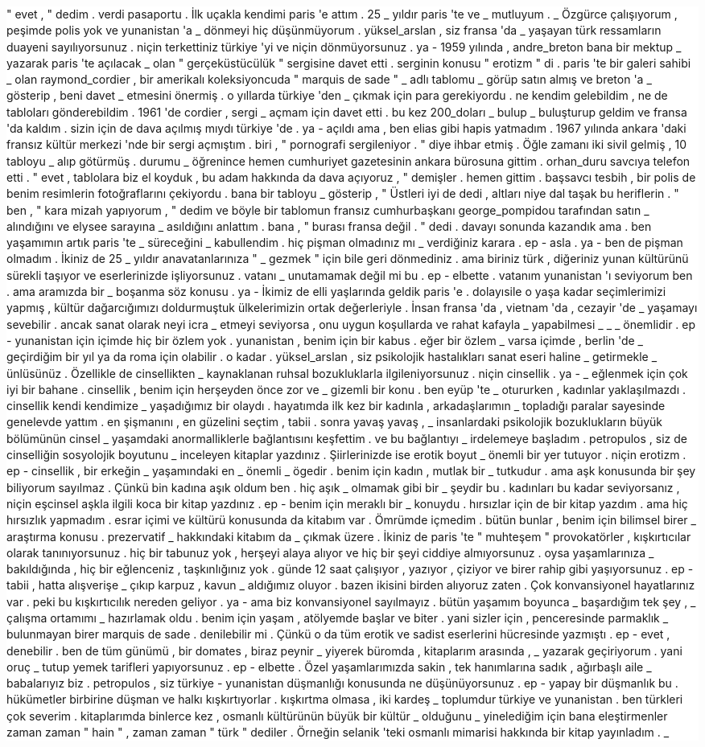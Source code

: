 " evet , " dedim . verdi pasaportu . İlk uçakla kendimi paris 'e attım . 25 _ yıldır paris 'te ve _ mutluyum . _ Özgürce çalışıyorum , peşimde polis yok ve yunanistan 'a _ dönmeyi hiç düşünmüyorum . yüksel_arslan , siz fransa 'da _ yaşayan türk ressamların duayeni sayılıyorsunuz . niçin terkettiniz türkiye 'yi ve niçin dönmüyorsunuz . ya - 1959 yılında , andre_breton bana bir mektup _ yazarak paris 'te açılacak _ olan " gerçeküstücülük " sergisine davet etti . serginin konusu " erotizm " di . paris 'te bir galeri sahibi _ olan raymond_cordier , bir amerikalı koleksiyoncuda " marquis de sade " _ adlı tablomu _ görüp satın almış ve breton 'a _ gösterip , beni davet _ etmesini önermiş . o yıllarda türkiye 'den _ çıkmak için para gerekiyordu . ne kendim gelebildim , ne de tabloları gönderebildim . 1961 'de cordier , sergi _ açmam için davet etti . bu kez 200_doları _ bulup _ buluşturup geldim ve fransa 'da kaldım . sizin için de dava açılmış mıydı türkiye 'de . ya - açıldı ama , ben elias gibi hapis yatmadım . 1967 yılında ankara 'daki fransız kültür merkezi 'nde bir sergi açmıştım . biri , " pornografi sergileniyor . " diye ihbar etmiş . Öğle zamanı iki sivil gelmiş , 10 tabloyu _ alıp götürmüş . durumu _ öğrenince hemen cumhuriyet gazetesinin ankara bürosuna gittim . orhan_duru savcıya telefon etti . " evet , tablolara biz el koyduk , bu adam hakkında da dava açıyoruz , " demişler . hemen gittim . başsavcı tesbih , bir polis de benim resimlerin fotoğraflarını çekiyordu . bana bir tabloyu _ gösterip , " Üstleri iyi de dedi , altları niye dal taşak bu heriflerin . " ben , " kara mizah yapıyorum , " dedim ve böyle bir tablomun fransız cumhurbaşkanı george_pompidou tarafından satın _ alındığını ve elysee sarayına _ asıldığını anlattım . bana , " burası fransa değil . " dedi . davayı sonunda kazandık ama . ben yaşamımın artık paris 'te _ süreceğini _ kabullendim . hiç pişman olmadınız mı _ verdiğiniz karara . ep - asla . ya - ben de pişman olmadım . İkiniz de 25 _ yıldır anavatanlarınıza " _ gezmek " için bile geri dönmediniz . ama biriniz türk , diğeriniz yunan kültürünü sürekli taşıyor ve eserlerinizde işliyorsunuz . vatanı _ unutamamak değil mi bu . ep - elbette . vatanım yunanistan 'ı seviyorum ben . ama aramızda bir _ boşanma söz konusu . ya - İkimiz de elli yaşlarında geldik paris 'e . dolayısile o yaşa kadar seçimlerimizi yapmış , kültür dağarcığımızı doldurmuştuk ülkelerimizin ortak değerleriyle . İnsan fransa 'da , vietnam 'da , cezayir 'de _ yaşamayı sevebilir . ancak sanat olarak neyi icra _ etmeyi seviyorsa , onu uygun koşullarda ve rahat kafayla _ yapabilmesi _ _ _ önemlidir . ep - yunanistan için içimde hiç bir özlem yok . yunanistan , benim için bir kabus . eğer bir özlem _ varsa içimde , berlin 'de _ geçirdiğim bir yıl ya da roma için olabilir . o kadar . yüksel_arslan , siz psikolojik hastalıkları sanat eseri haline _ getirmekle _ ünlüsünüz . Özellikle de cinsellikten _ kaynaklanan ruhsal bozukluklarla ilgileniyorsunuz . niçin cinsellik . ya - _ eğlenmek için çok iyi bir bahane . cinsellik , benim için herşeyden önce zor ve _ gizemli bir konu . ben eyüp 'te _ otururken , kadınlar yaklaşılmazdı . cinsellik kendi kendimize _ yaşadığımız bir olaydı . hayatımda ilk kez bir kadınla , arkadaşlarımın _ topladığı paralar sayesinde genelevde yattım . en şişmanını , en güzelini seçtim , tabii . sonra yavaş yavaş , _ insanlardaki psikolojik bozuklukların büyük bölümünün cinsel _ yaşamdaki anormalliklerle bağlantısını keşfettim . ve bu bağlantıyı _ irdelemeye başladım . petropulos , siz de cinselliğin sosyolojik boyutunu _ inceleyen kitaplar yazdınız . Şiirlerinizde ise erotik boyut _ önemli bir yer tutuyor . niçin erotizm . ep - cinsellik , bir erkeğin _ yaşamındaki en _ önemli _ ögedir . benim için kadın , mutlak bir _ tutkudur . ama aşk konusunda bir şey biliyorum sayılmaz . Çünkü bin kadına aşık oldum ben . hiç aşık _ olmamak gibi bir _ şeydir bu . kadınları bu kadar seviyorsanız , niçin eşcinsel aşkla ilgili koca bir kitap yazdınız . ep - benim için meraklı bir _ konuydu . hırsızlar için de bir kitap yazdım . ama hiç hırsızlık yapmadım . esrar içimi ve kültürü konusunda da kitabım var . Ömrümde içmedim . bütün bunlar , benim için bilimsel birer _ araştırma konusu . prezervatif _ hakkındaki kitabım da _ çıkmak üzere . İkiniz de paris 'te " muhteşem " provokatörler , kışkırtıcılar olarak tanınıyorsunuz . hiç bir tabunuz yok , herşeyi alaya alıyor ve hiç bir şeyi ciddiye almıyorsunuz . oysa yaşamlarınıza _ bakıldığında , hiç bir eğlenceniz , taşkınlığınız yok . günde 12 saat çalışıyor , yazıyor , çiziyor ve birer rahip gibi yaşıyorsunuz . ep - tabii , hatta alışverişe _ çıkıp karpuz , kavun _ aldığımız oluyor . bazen ikisini birden alıyoruz zaten . Çok konvansiyonel hayatlarınız var . peki bu kışkırtıcılık nereden geliyor . ya - ama biz konvansiyonel sayılmayız . bütün yaşamım boyunca _ başardığım tek şey , _ çalışma ortamımı _ hazırlamak oldu . benim için yaşam , atölyemde başlar ve biter . yani sizler için , penceresinde parmaklık _ bulunmayan birer marquis de sade . denilebilir mi . Çünkü o da tüm erotik ve sadist eserlerini hücresinde yazmıştı . ep - evet , denebilir . ben de tüm günümü , bir domates , biraz peynir _ yiyerek büromda , kitaplarım arasında , _ yazarak geçiriyorum . yani oruç _ tutup yemek tarifleri yapıyorsunuz . ep - elbette . Özel yaşamlarımızda sakin , tek hanımlarına sadık , ağırbaşlı aile _ babalarıyız biz . petropulos , siz türkiye - yunanistan düşmanlığı konusunda ne düşünüyorsunuz . ep - yapay bir düşmanlık bu . hükümetler birbirine düşman ve halkı kışkırtıyorlar . kışkırtma olmasa , iki kardeş _ toplumdur türkiye ve yunanistan . ben türkleri çok severim . kitaplarımda binlerce kez , osmanlı kültürünün büyük bir kültür _ olduğunu _ yinelediğim için bana eleştirmenler zaman zaman " hain " , zaman zaman " türk " dediler . Örneğin selanik 'teki osmanlı mimarisi hakkında bir kitap yayınladım . _